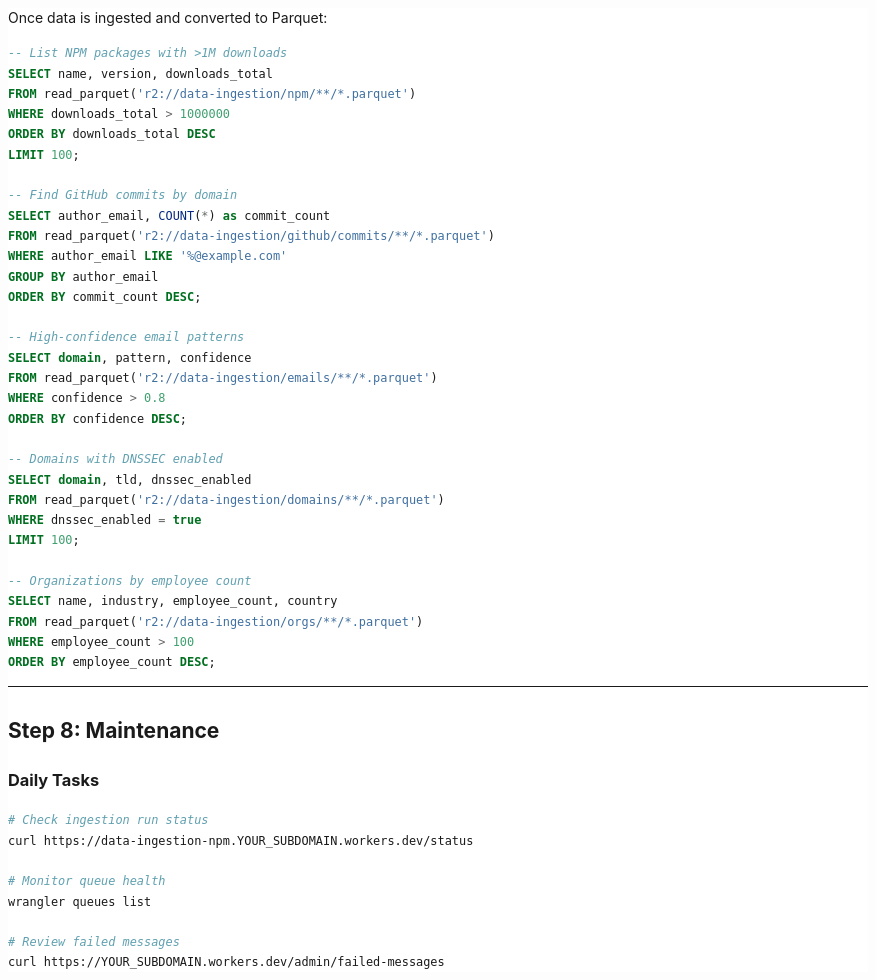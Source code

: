 Once data is ingested and converted to Parquet:

```sql
-- List NPM packages with >1M downloads
SELECT name, version, downloads_total
FROM read_parquet('r2://data-ingestion/npm/**/*.parquet')
WHERE downloads_total > 1000000
ORDER BY downloads_total DESC
LIMIT 100;

-- Find GitHub commits by domain
SELECT author_email, COUNT(*) as commit_count
FROM read_parquet('r2://data-ingestion/github/commits/**/*.parquet')
WHERE author_email LIKE '%@example.com'
GROUP BY author_email
ORDER BY commit_count DESC;

-- High-confidence email patterns
SELECT domain, pattern, confidence
FROM read_parquet('r2://data-ingestion/emails/**/*.parquet')
WHERE confidence > 0.8
ORDER BY confidence DESC;

-- Domains with DNSSEC enabled
SELECT domain, tld, dnssec_enabled
FROM read_parquet('r2://data-ingestion/domains/**/*.parquet')
WHERE dnssec_enabled = true
LIMIT 100;

-- Organizations by employee count
SELECT name, industry, employee_count, country
FROM read_parquet('r2://data-ingestion/orgs/**/*.parquet')
WHERE employee_count > 100
ORDER BY employee_count DESC;
```

---

## Step 8: Maintenance

### Daily Tasks

```bash
# Check ingestion run status
curl https://data-ingestion-npm.YOUR_SUBDOMAIN.workers.dev/status

# Monitor queue health
wrangler queues list

# Review failed messages
curl https://YOUR_SUBDOMAIN.workers.dev/admin/failed-messages
```

